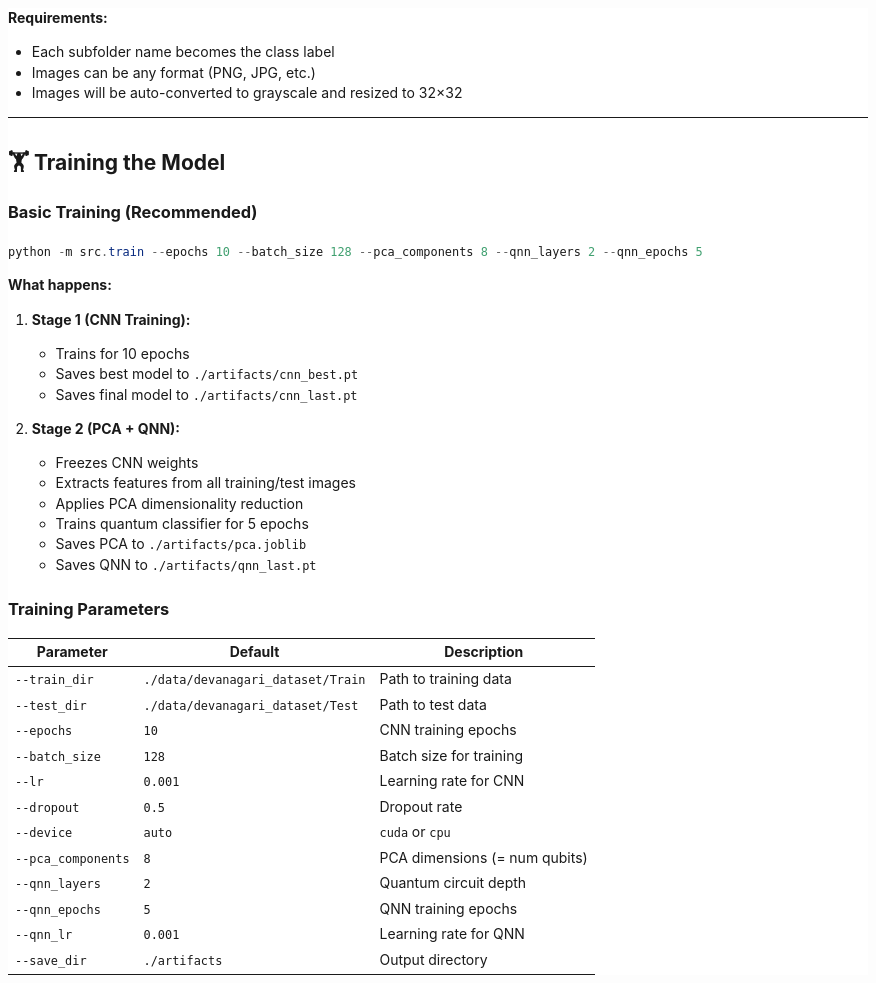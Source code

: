 
**Requirements:**
- Each subfolder name becomes the class label
- Images can be any format (PNG, JPG, etc.)
- Images will be auto-converted to grayscale and resized to 32×32

---

## 🏋️ Training the Model

### Basic Training (Recommended)
```powershell
python -m src.train --epochs 10 --batch_size 128 --pca_components 8 --qnn_layers 2 --qnn_epochs 5
```

**What happens:**
1. **Stage 1 (CNN Training):**
   - Trains for 10 epochs
   - Saves best model to `./artifacts/cnn_best.pt`
   - Saves final model to `./artifacts/cnn_last.pt`

2. **Stage 2 (PCA + QNN):**
   - Freezes CNN weights
   - Extracts features from all training/test images
   - Applies PCA dimensionality reduction
   - Trains quantum classifier for 5 epochs
   - Saves PCA to `./artifacts/pca.joblib`
   - Saves QNN to `./artifacts/qnn_last.pt`

### Training Parameters

| Parameter | Default | Description |
|-----------|---------|-------------|
| `--train_dir` | `./data/devanagari_dataset/Train` | Path to training data |
| `--test_dir` | `./data/devanagari_dataset/Test` | Path to test data |
| `--epochs` | `10` | CNN training epochs |
| `--batch_size` | `128` | Batch size for training |
| `--lr` | `0.001` | Learning rate for CNN |
| `--dropout` | `0.5` | Dropout rate |
| `--device` | `auto` | `cuda` or `cpu` |
| `--pca_components` | `8` | PCA dimensions (= num qubits) |
| `--qnn_layers` | `2` | Quantum circuit depth |
| `--qnn_epochs` | `5` | QNN training epochs |
| `--qnn_lr` | `0.001` | Learning rate for QNN |
| `--save_dir` | `./artifacts` | Output directory |
